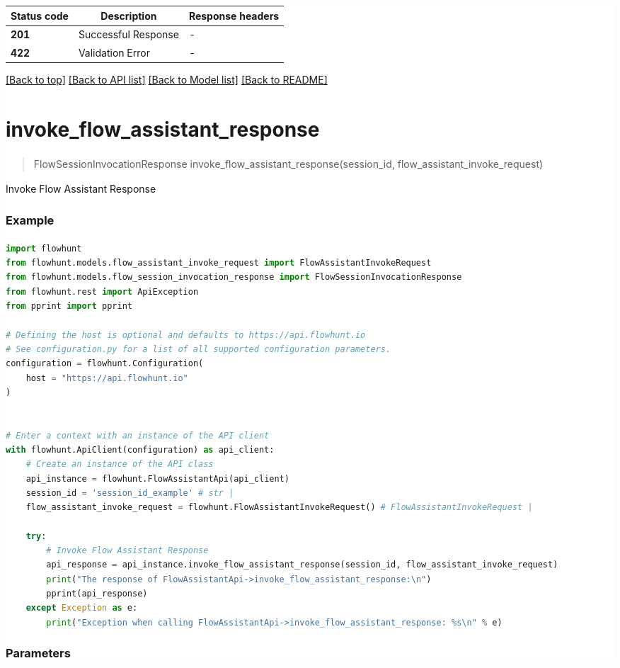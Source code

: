 | Status code | Description | Response headers |
|-------------|-------------|------------------|
**201** | Successful Response |  -  |
**422** | Validation Error |  -  |

[[Back to top]](#) [[Back to API list]](../README.md#documentation-for-api-endpoints) [[Back to Model list]](../README.md#documentation-for-models) [[Back to README]](../README.md)

# **invoke_flow_assistant_response**
> FlowSessionInvocationResponse invoke_flow_assistant_response(session_id, flow_assistant_invoke_request)

Invoke Flow Assistant Response

### Example


```python
import flowhunt
from flowhunt.models.flow_assistant_invoke_request import FlowAssistantInvokeRequest
from flowhunt.models.flow_session_invocation_response import FlowSessionInvocationResponse
from flowhunt.rest import ApiException
from pprint import pprint

# Defining the host is optional and defaults to https://api.flowhunt.io
# See configuration.py for a list of all supported configuration parameters.
configuration = flowhunt.Configuration(
    host = "https://api.flowhunt.io"
)


# Enter a context with an instance of the API client
with flowhunt.ApiClient(configuration) as api_client:
    # Create an instance of the API class
    api_instance = flowhunt.FlowAssistantApi(api_client)
    session_id = 'session_id_example' # str | 
    flow_assistant_invoke_request = flowhunt.FlowAssistantInvokeRequest() # FlowAssistantInvokeRequest | 

    try:
        # Invoke Flow Assistant Response
        api_response = api_instance.invoke_flow_assistant_response(session_id, flow_assistant_invoke_request)
        print("The response of FlowAssistantApi->invoke_flow_assistant_response:\n")
        pprint(api_response)
    except Exception as e:
        print("Exception when calling FlowAssistantApi->invoke_flow_assistant_response: %s\n" % e)
```



### Parameters
